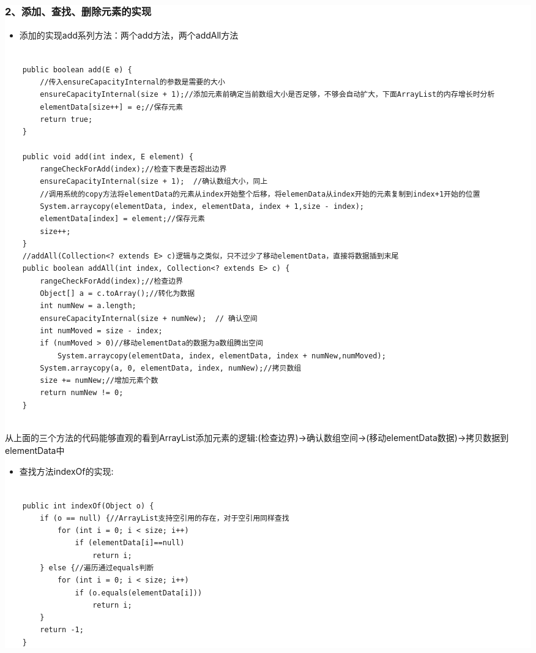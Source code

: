 ### 2、添加、查找、删除元素的实现

+ 添加的实现add系列方法：两个add方法，两个addAll方法

```

	public boolean add(E e) {
		//传入ensureCapacityInternal的参数是需要的大小
        ensureCapacityInternal(size + 1);//添加元素前确定当前数组大小是否足够，不够会自动扩大，下面ArrayList的内存增长时分析
        elementData[size++] = e;//保存元素
        return true;
    }

    public void add(int index, E element) {
        rangeCheckForAdd(index);//检查下表是否超出边界
        ensureCapacityInternal(size + 1);  //确认数组大小，同上
        //调用系统的copy方法将elementData的元素从index开始整个后移，将elemenData从index开始的元素复制到index+1开始的位置
        System.arraycopy(elementData, index, elementData, index + 1,size - index);
        elementData[index] = element;//保存元素
        size++;
    }
    //addAll(Collection<? extends E> c)逻辑与之类似，只不过少了移动elementData，直接将数据插到末尾
    public boolean addAll(int index, Collection<? extends E> c) {
        rangeCheckForAdd(index);//检查边界
        Object[] a = c.toArray();//转化为数据
        int numNew = a.length;
        ensureCapacityInternal(size + numNew);  // 确认空间
        int numMoved = size - index;
        if (numMoved > 0)//移动elementData的数据为a数组腾出空间
            System.arraycopy(elementData, index, elementData, index + numNew,numMoved);
        System.arraycopy(a, 0, elementData, index, numNew);//拷贝数组
        size += numNew;//增加元素个数
        return numNew != 0;
    }


```

从上面的三个方法的代码能够直观的看到ArrayList添加元素的逻辑:(检查边界)->确认数组空间->(移动elementData数据)->拷贝数据到elementData中

+ 查找方法indexOf的实现:

```
	
	public int indexOf(Object o) {
        if (o == null) {//ArrayList支持空引用的存在，对于空引用同样查找
            for (int i = 0; i < size; i++)
                if (elementData[i]==null)
                    return i;
        } else {//遍历通过equals判断
            for (int i = 0; i < size; i++)
                if (o.equals(elementData[i]))
                    return i;
        }
        return -1;
    }

```
